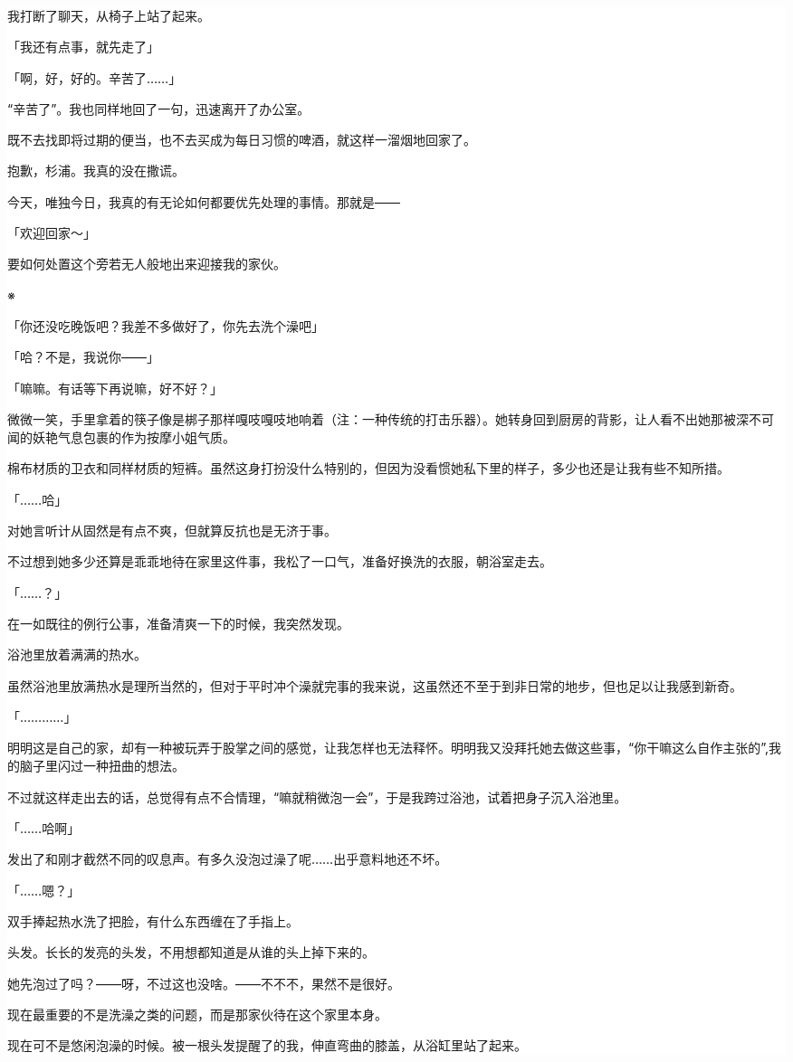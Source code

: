 我打断了聊天，从椅子上站了起来。

「我还有点事，就先走了」

「啊，好，好的。辛苦了……」

“辛苦了”。我也同样地回了一句，迅速离开了办公室。

既不去找即将过期的便当，也不去买成为每日习惯的啤酒，就这样一溜烟地回家了。

抱歉，杉浦。我真的没在撒谎。

今天，唯独今日，我真的有无论如何都要优先处理的事情。那就是——

「欢迎回家～」

要如何处置这个旁若无人般地出来迎接我的家伙。

※

「你还没吃晚饭吧？我差不多做好了，你先去洗个澡吧」

「哈？不是，我说你——」

「嘛嘛。有话等下再说嘛，好不好？」

微微一笑，手里拿着的筷子像是梆子那样嘎吱嘎吱地响着（注：一种传统的打击乐器）。她转身回到厨房的背影，让人看不出她那被深不可闻的妖艳气息包裹的作为按摩小姐气质。

棉布材质的卫衣和同样材质的短裤。虽然这身打扮没什么特别的，但因为没看惯她私下里的样子，多少也还是让我有些不知所措。

「……哈」

对她言听计从固然是有点不爽，但就算反抗也是无济于事。

不过想到她多少还算是乖乖地待在家里这件事，我松了一口气，准备好换洗的衣服，朝浴室走去。

「……？」

在一如既往的例行公事，准备清爽一下的时候，我突然发现。

浴池里放着满满的热水。

虽然浴池里放满热水是理所当然的，但对于平时冲个澡就完事的我来说，这虽然还不至于到非日常的地步，但也足以让我感到新奇。

「…………」

明明这是自己的家，却有一种被玩弄于股掌之间的感觉，让我怎样也无法释怀。明明我又没拜托她去做这些事，“你干嘛这么自作主张的”,我的脑子里闪过一种扭曲的想法。

不过就这样走出去的话，总觉得有点不合情理，“嘛就稍微泡一会”，于是我跨过浴池，试着把身子沉入浴池里。

「……哈啊」

发出了和刚才截然不同的叹息声。有多久没泡过澡了呢……出乎意料地还不坏。

「……嗯？」

双手捧起热水洗了把脸，有什么东西缠在了手指上。

头发。长长的发亮的头发，不用想都知道是从谁的头上掉下来的。

她先泡过了吗？——呀，不过这也没啥。——不不不，果然不是很好。

现在最重要的不是洗澡之类的问题，而是那家伙待在这个家里本身。

现在可不是悠闲泡澡的时候。被一根头发提醒了的我，伸直弯曲的膝盖，从浴缸里站了起来。
